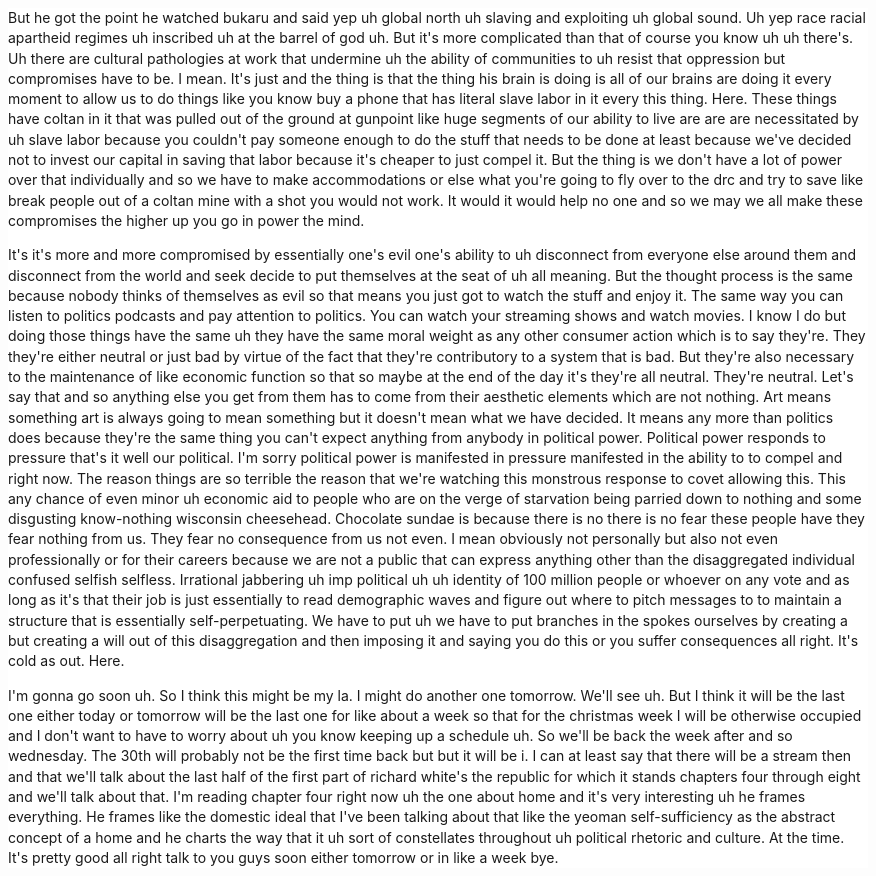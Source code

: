 But he got the point he watched bukaru and said yep uh global north uh slaving and exploiting uh global sound. Uh yep race racial apartheid regimes uh inscribed uh at the barrel of god uh. But it's more complicated than that of course you know uh uh there's. Uh there are cultural pathologies at work that undermine uh the ability of communities to uh resist that oppression but compromises have to be. I mean. It's just and the thing is that the thing his brain is doing is all of our brains are doing it every moment to allow us to do things like you know buy a phone that has literal slave labor in it every this thing. Here. These things have  coltan in it that was pulled out of the ground at gunpoint like huge segments of our ability to live are are are necessitated by uh slave labor because you couldn't pay someone enough to do the stuff that needs to be done at least because we've decided not to invest our capital in saving that labor because it's cheaper to just compel it. But the thing is we don't have a lot of power over that individually and so we have to make accommodations or else what you're going to fly over to the drc and try to save like break people out of a coltan mine with a shot you would not work. It would it would help no one and so we may we all make these compromises the higher up you go in power the mind.

It's it's more and more compromised by essentially one's evil one's ability to uh disconnect from everyone else around them and disconnect from the world and seek decide to put themselves at the seat of uh all meaning. But the thought process is the same because nobody thinks of themselves as evil so that means you just got to watch the stuff and enjoy it. The same way you can listen to politics podcasts and pay attention to politics. You can watch your streaming shows and watch movies. I know I do but doing those things have the same uh they have the same moral weight as any other consumer action which is to say they're. They they're either neutral or just bad by virtue of the fact that they're contributory to a system that is bad. But they're also necessary to the maintenance of like economic function so that so maybe at the end of the day it's they're all neutral. They're neutral. Let's say that and so anything else you get from them has to come from their aesthetic elements which are not nothing. Art means something art is always going to mean something but it doesn't mean what we have decided. It means any more than politics does because they're the same thing you can't expect anything from anybody in political power. Political power responds to pressure that's it well our political. I'm sorry political power is manifested in pressure manifested in the ability to to compel and right now. The reason things are so terrible the reason that we're watching this monstrous response to covet allowing this. This any chance of even minor uh economic aid to people who are on the verge of starvation being parried down to nothing and some disgusting know-nothing wisconsin cheesehead. Chocolate sundae is because there is no there is no fear these people have they fear nothing from us. They fear no consequence from us not even. I mean obviously not personally but also not even professionally or for their careers because we are not a public that can express anything other than the disaggregated individual confused selfish selfless. Irrational jabbering uh imp political uh uh identity of 100 million people or whoever on any vote and as long as it's that their job is just essentially to read demographic waves and figure out where to pitch messages to to maintain a structure that is essentially self-perpetuating. We have to put  uh we have to put branches in the spokes ourselves by creating a but creating a will out of this disaggregation and then imposing it and saying you do this or you suffer consequences all right. It's cold as  out. Here.

I'm gonna go soon uh. So I think this might be my la. I might do another one tomorrow. We'll see uh. But I think it will be the last one either today or tomorrow will be the last one for like about a week so that for the christmas week I will be otherwise occupied and I don't want to have to worry about uh you know keeping up a schedule uh. So we'll be back the week after and so wednesday. The 30th will probably not be the first time back but but it will be i. I can at least say that there will be a stream then and that we'll talk about the last half of the first part of richard white's the republic for which it stands chapters four through eight and we'll talk about that. I'm reading chapter four right now uh the one about home and it's very interesting uh he frames everything. He frames like the domestic ideal that I've been talking about that like the yeoman self-sufficiency as the abstract concept of a home and he charts the way that it uh sort of constellates throughout uh political rhetoric and culture. At the time. It's pretty good all right talk to you guys soon either tomorrow or in like a week bye.


